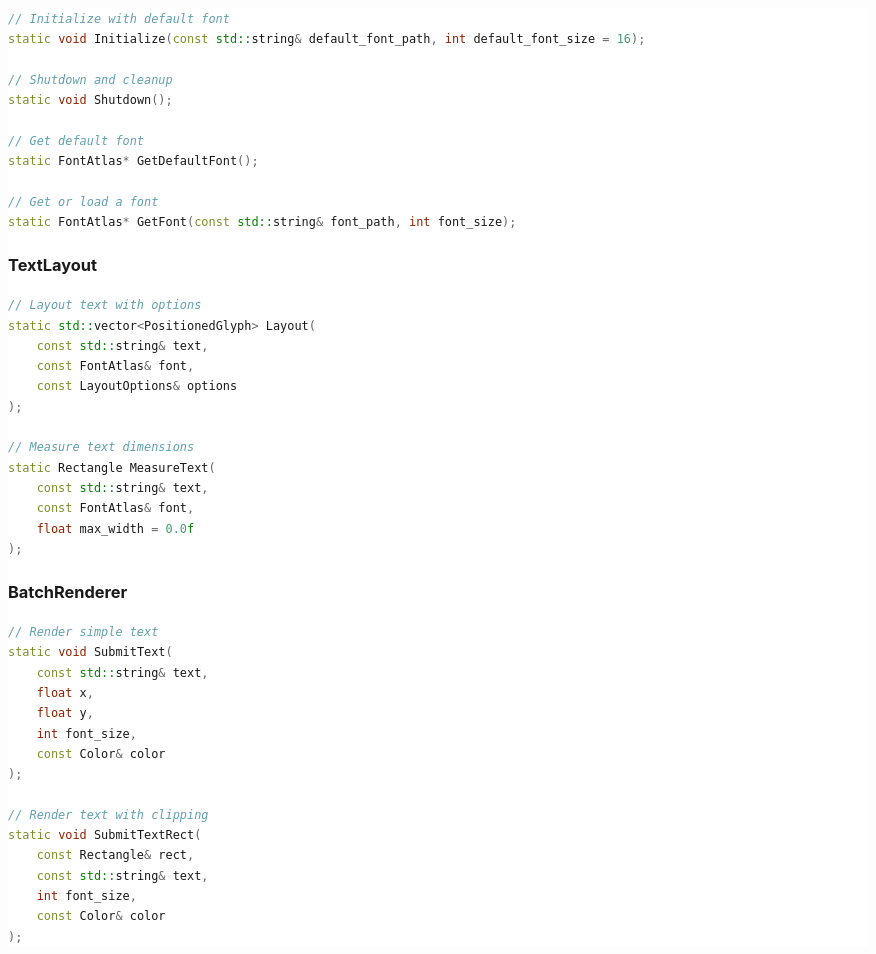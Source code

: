 ```cpp
// Initialize with default font
static void Initialize(const std::string& default_font_path, int default_font_size = 16);

// Shutdown and cleanup
static void Shutdown();

// Get default font
static FontAtlas* GetDefaultFont();

// Get or load a font
static FontAtlas* GetFont(const std::string& font_path, int font_size);
```

### TextLayout

```cpp
// Layout text with options
static std::vector<PositionedGlyph> Layout(
    const std::string& text,
    const FontAtlas& font,
    const LayoutOptions& options
);

// Measure text dimensions
static Rectangle MeasureText(
    const std::string& text,
    const FontAtlas& font,
    float max_width = 0.0f
);
```

### BatchRenderer

```cpp
// Render simple text
static void SubmitText(
    const std::string& text,
    float x,
    float y,
    int font_size,
    const Color& color
);

// Render text with clipping
static void SubmitTextRect(
    const Rectangle& rect,
    const std::string& text,
    int font_size,
    const Color& color
);
```
